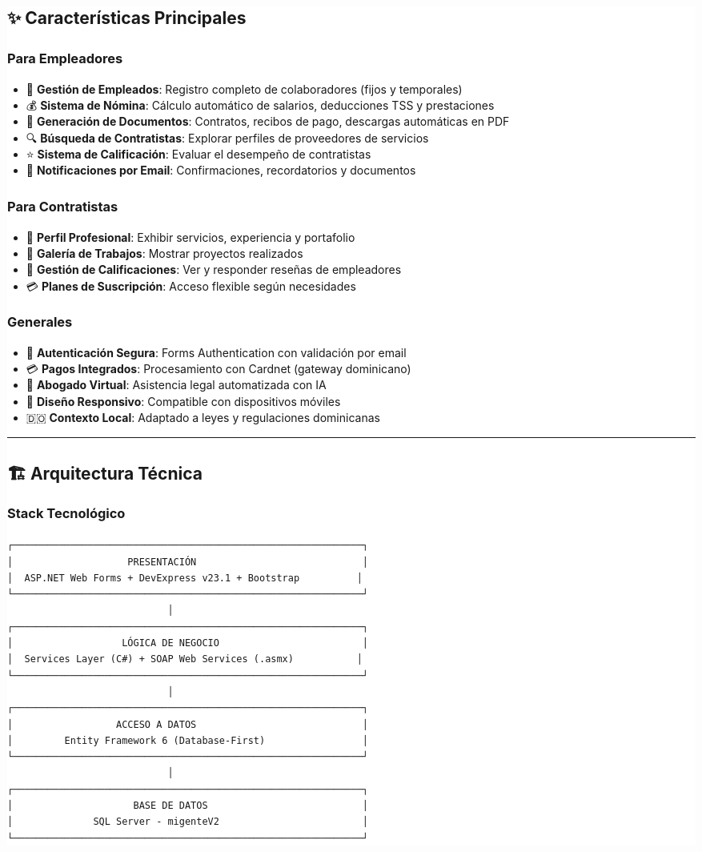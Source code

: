 
## ✨ Características Principales

### Para Empleadores
- 👥 **Gestión de Empleados**: Registro completo de colaboradores (fijos y temporales)
- 💰 **Sistema de Nómina**: Cálculo automático de salarios, deducciones TSS y prestaciones
- 📑 **Generación de Documentos**: Contratos, recibos de pago, descargas automáticas en PDF
- 🔍 **Búsqueda de Contratistas**: Explorar perfiles de proveedores de servicios
- ⭐ **Sistema de Calificación**: Evaluar el desempeño de contratistas
- 📧 **Notificaciones por Email**: Confirmaciones, recordatorios y documentos

### Para Contratistas
- 🎨 **Perfil Profesional**: Exhibir servicios, experiencia y portafolio
- 📸 **Galería de Trabajos**: Mostrar proyectos realizados
- 💬 **Gestión de Calificaciones**: Ver y responder reseñas de empleadores
- 💳 **Planes de Suscripción**: Acceso flexible según necesidades

### Generales
- 🔐 **Autenticación Segura**: Forms Authentication con validación por email
- 💳 **Pagos Integrados**: Procesamiento con Cardnet (gateway dominicano)
- 🤖 **Abogado Virtual**: Asistencia legal automatizada con IA
- 📱 **Diseño Responsivo**: Compatible con dispositivos móviles
- 🇩🇴 **Contexto Local**: Adaptado a leyes y regulaciones dominicanas

---

## 🏗️ Arquitectura Técnica

### Stack Tecnológico

```
┌─────────────────────────────────────────────────────────────┐
│                    PRESENTACIÓN                             │
│  ASP.NET Web Forms + DevExpress v23.1 + Bootstrap          │
└─────────────────────────────────────────────────────────────┘
                            │
┌─────────────────────────────────────────────────────────────┐
│                   LÓGICA DE NEGOCIO                         │
│  Services Layer (C#) + SOAP Web Services (.asmx)           │
└─────────────────────────────────────────────────────────────┘
                            │
┌─────────────────────────────────────────────────────────────┐
│                  ACCESO A DATOS                             │
│         Entity Framework 6 (Database-First)                 │
└─────────────────────────────────────────────────────────────┘
                            │
┌─────────────────────────────────────────────────────────────┐
│                     BASE DE DATOS                           │
│              SQL Server - migenteV2                         │
└─────────────────────────────────────────────────────────────┘
```
